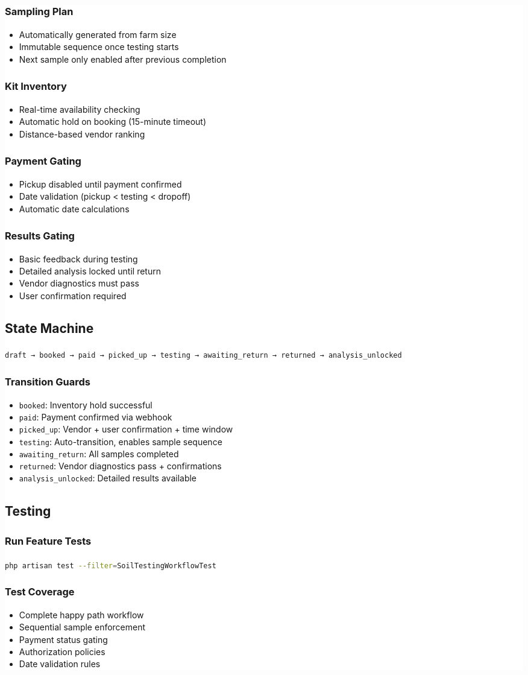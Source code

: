 ### Sampling Plan
- Automatically generated from farm size
- Immutable sequence once testing starts
- Next sample only enabled after previous completion

### Kit Inventory
- Real-time availability checking
- Automatic hold on booking (15-minute timeout)
- Distance-based vendor ranking

### Payment Gating
- Pickup disabled until payment confirmed
- Date validation (pickup < testing < dropoff)
- Automatic date calculations

### Results Gating
- Basic feedback during testing
- Detailed analysis locked until return
- Vendor diagnostics must pass
- User confirmation required

## State Machine

```
draft → booked → paid → picked_up → testing → awaiting_return → returned → analysis_unlocked
```

### Transition Guards
- `booked`: Inventory hold successful
- `paid`: Payment confirmed via webhook
- `picked_up`: Vendor + user confirmation + time window
- `testing`: Auto-transition, enables sample sequence
- `awaiting_return`: All samples completed
- `returned`: Vendor diagnostics pass + confirmations
- `analysis_unlocked`: Detailed results available

## Testing

### Run Feature Tests
```bash
php artisan test --filter=SoilTestingWorkflowTest
```

### Test Coverage
- Complete happy path workflow
- Sequential sample enforcement
- Payment status gating
- Authorization policies
- Date validation rules
